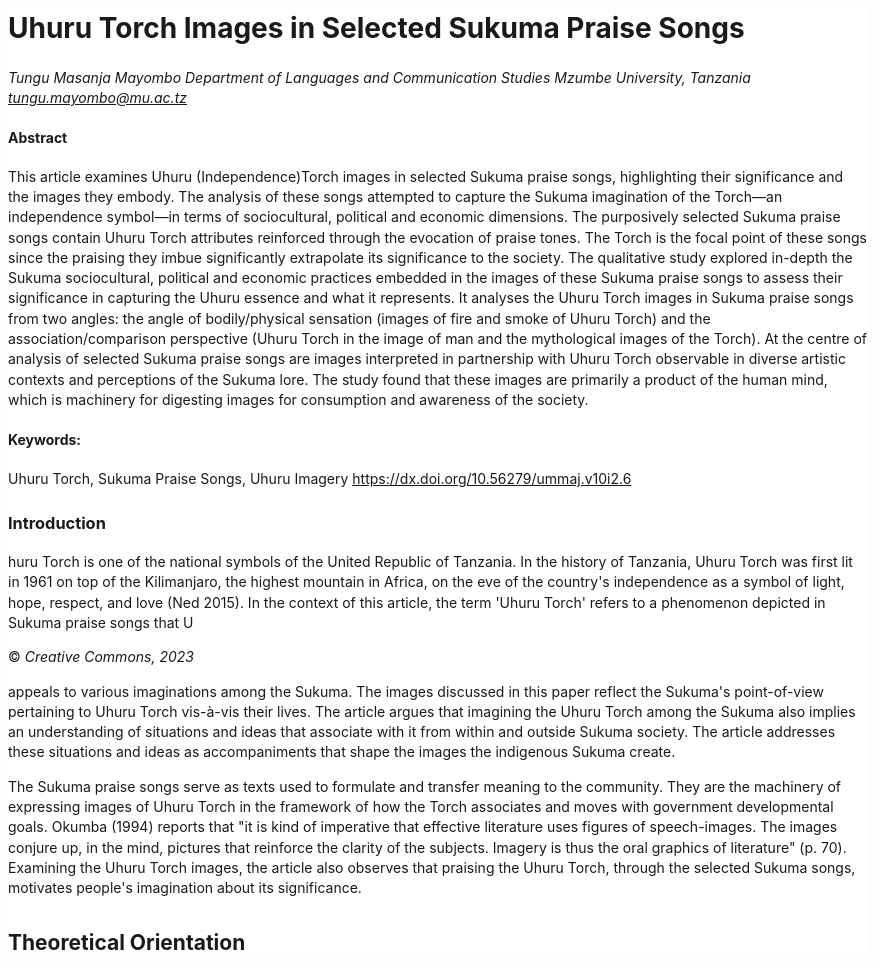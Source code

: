 # **Uhuru Torch Images in Selected Sukuma Praise Songs**

*Tungu Masanja Mayombo Department of Languages and Communication Studies Mzumbe University, Tanzania [tungu.mayombo@mu.ac.tz](mailto:tungu.mayombo@mu.ac.tztmasanja12@gmail.com)*

#### **Abstract**

This article examines Uhuru (Independence)Torch images in selected Sukuma praise songs, highlighting their significance and the images they embody. The analysis of these songs attempted to capture the Sukuma imagination of the Torch—an independence symbol—in terms of sociocultural, political and economic dimensions. The purposively selected Sukuma praise songs contain Uhuru Torch attributes reinforced through the evocation of praise tones. The Torch is the focal point of these songs since the praising they imbue significantly extrapolate its significance to the society. The qualitative study explored in-depth the Sukuma sociocultural, political and economic practices embedded in the images of these Sukuma praise songs to assess their significance in capturing the Uhuru essence and what it represents. It analyses the Uhuru Torch images in Sukuma praise songs from two angles: the angle of bodily/physical sensation (images of fire and smoke of Uhuru Torch) and the association/comparison perspective (Uhuru Torch in the image of man and the mythological images of the Torch). At the centre of analysis of selected Sukuma praise songs are images interpreted in partnership with Uhuru Torch observable in diverse artistic contexts and perceptions of the Sukuma lore. The study found that these images are primarily a product of the human mind, which is machinery for digesting images for consumption and awareness of the society.

#### **Keywords**:

Uhuru Torch, Sukuma Praise Songs, Uhuru Imagery <https://dx.doi.org/10.56279/ummaj.v10i2.6>

### **Introduction**

huru Torch is one of the national symbols of the United Republic of Tanzania. In the history of Tanzania, Uhuru Torch was first lit in 1961 on top of the Kilimanjaro, the highest mountain in Africa, on the eve of the country's independence as a symbol of light, hope, respect, and love (Ned 2015). In the context of this article, the term 'Uhuru Torch' refers to a phenomenon depicted in Sukuma praise songs that U

© *Creative Commons, 2023*

appeals to various imaginations among the Sukuma. The images discussed in this paper reflect the Sukuma's point-of-view pertaining to Uhuru Torch vis-à-vis their lives. The article argues that imagining the Uhuru Torch among the Sukuma also implies an understanding of situations and ideas that associate with it from within and outside Sukuma society. The article addresses these situations and ideas as accompaniments that shape the images the indigenous Sukuma create.

The Sukuma praise songs serve as texts used to formulate and transfer meaning to the community. They are the machinery of expressing images of Uhuru Torch in the framework of how the Torch associates and moves with government developmental goals. Okumba (1994) reports that "it is kind of imperative that effective literature uses figures of speech-images. The images conjure up, in the mind, pictures that reinforce the clarity of the subjects. Imagery is thus the oral graphics of literature" (p. 70). Examining the Uhuru Torch images, the article also observes that praising the Uhuru Torch, through the selected Sukuma songs, motivates people's imagination about its significance.

## **Theoretical Orientation**
